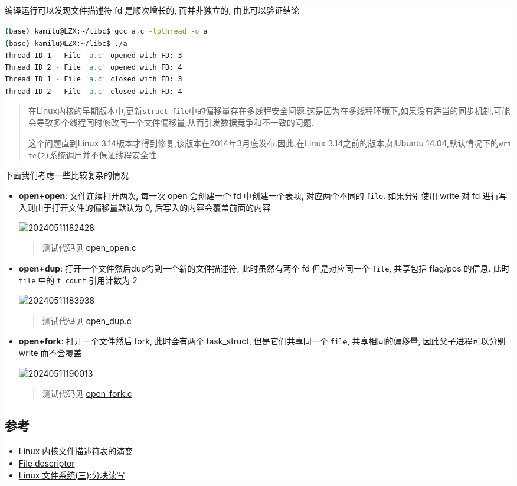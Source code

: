 编译运行可以发现文件描述符 fd 是顺次增长的, 而并非独立的, 由此可以验证结论

```bash
(base) kamilu@LZX:~/libc$ gcc a.c -lpthread -o a
(base) kamilu@LZX:~/libc$ ./a
Thread ID 1 - File 'a.c' opened with FD: 3
Thread ID 2 - File 'a.c' opened with FD: 4
Thread ID 1 - File 'a.c' closed with FD: 3
Thread ID 2 - File 'a.c' closed with FD: 4
```

> 在Linux内核的早期版本中,更新`struct file`中的偏移量存在多线程安全问题.这是因为在多线程环境下,如果没有适当的同步机制,可能会导致多个线程同时修改同一个文件偏移量,从而引发数据竞争和不一致的问题.
>
> 这个问题直到Linux 3.14版本才得到修复,该版本在2014年3月底发布.因此,在Linux 3.14之前的版本,如Ubuntu 14.04,默认情况下的`write(2)`系统调用并不保证线程安全性.

下面我们考虑一些比较复杂的情况

- **open+open**: 文件连续打开两次, 每一次 open 会创建一个 fd 中创建一个表项, 对应两个不同的 `file`. 如果分别使用 write 对 fd 进行写入则由于打开文件的偏移量默认为 0, 后写入的内容会覆盖前面的内容

  ![20240511182428](https://raw.githubusercontent.com/learner-lu/picbed/master/20240511182428.png)

  > 测试代码见 [open_open.c](https://github.com/luzhixing12345/klinux/blob/main/modules/fd/open_open.c)

- **open+dup**: 打开一个文件然后dup得到一个新的文件描述符, 此时虽然有两个 fd 但是对应同一个 `file`, 共享包括 flag/pos 的信息. 此时 `file` 中的 `f_count` 引用计数为 2

  ![20240511183938](https://raw.githubusercontent.com/learner-lu/picbed/master/20240511183938.png)

  > 测试代码见 [open_dup.c](https://github.com/luzhixing12345/klinux/blob/main/modules/fd/open_dup.c)

- **open+fork**: 打开一个文件然后 fork, 此时会有两个 task_struct, 但是它们共享同一个 `file`, 共享相同的偏移量, 因此父子进程可以分别 write 而不会覆盖

  ![20240511190013](https://raw.githubusercontent.com/learner-lu/picbed/master/20240511190013.png)

  > 测试代码见 [open_fork.c](https://github.com/luzhixing12345/klinux/blob/main/modules/fd/open_fork.c)

## 参考

- [Linux 内核文件描述符表的演变](https://zhuanlan.zhihu.com/p/34280875)
- [File descriptor](https://en.wikipedia.org/wiki/File_descriptor)
- [Linux 文件系统(三):分块读写](https://www.bilibili.com/video/BV1QT411r738/)